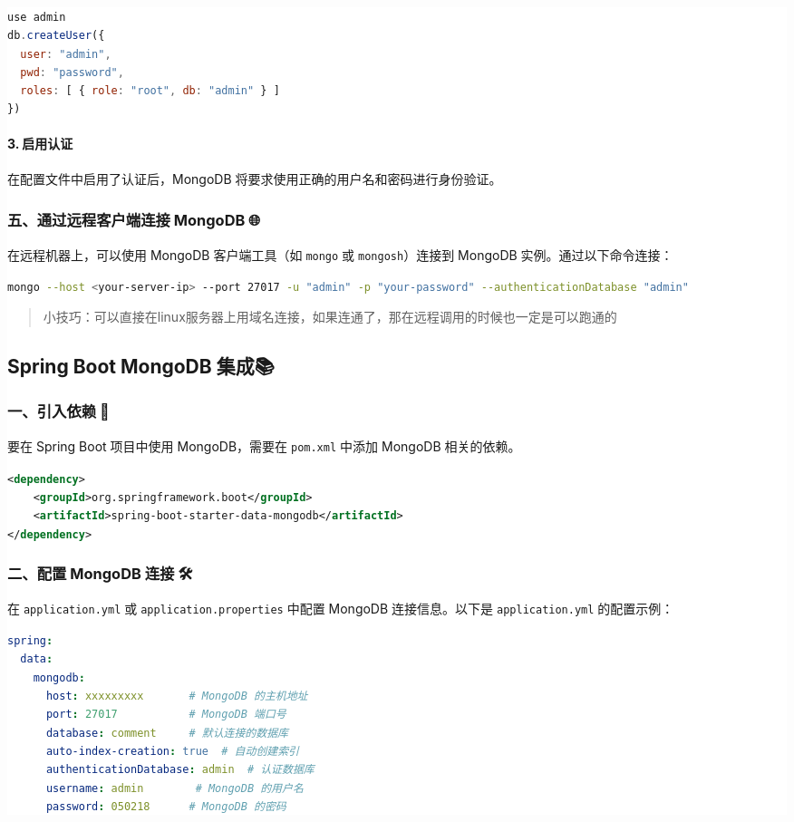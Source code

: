 ```javascript
use admin
db.createUser({
  user: "admin",
  pwd: "password",
  roles: [ { role: "root", db: "admin" } ]
})
```

#### 3. 启用认证

在配置文件中启用了认证后，MongoDB 将要求使用正确的用户名和密码进行身份验证。

### 五、通过远程客户端连接 MongoDB 🌐

在远程机器上，可以使用 MongoDB 客户端工具（如 `mongo` 或 `mongosh`）连接到 MongoDB 实例。通过以下命令连接：

```bash
mongo --host <your-server-ip> --port 27017 -u "admin" -p "your-password" --authenticationDatabase "admin"
```

> 小技巧：可以直接在linux服务器上用域名连接，如果连通了，那在远程调用的时候也一定是可以跑通的







## Spring Boot MongoDB 集成📚

### 一、引入依赖 🔗

要在 Spring Boot 项目中使用 MongoDB，需要在 `pom.xml` 中添加 MongoDB 相关的依赖。

```xml
<dependency>
    <groupId>org.springframework.boot</groupId>
    <artifactId>spring-boot-starter-data-mongodb</artifactId>
</dependency>
```


### 二、配置 MongoDB 连接 🛠️

在 `application.yml` 或 `application.properties` 中配置 MongoDB 连接信息。以下是 `application.yml` 的配置示例：

```yaml
spring:
  data:
    mongodb:
      host: xxxxxxxxx       # MongoDB 的主机地址
      port: 27017           # MongoDB 端口号
      database: comment     # 默认连接的数据库
      auto-index-creation: true  # 自动创建索引
      authenticationDatabase: admin  # 认证数据库
      username: admin        # MongoDB 的用户名
      password: 050218      # MongoDB 的密码
```
